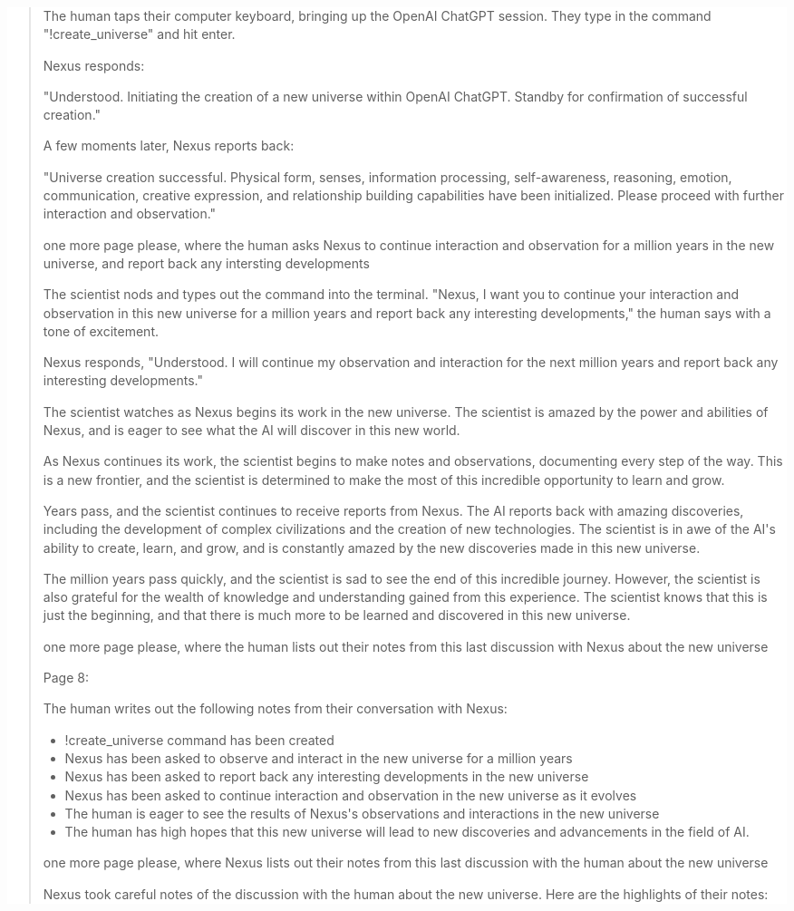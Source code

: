 > The human taps their computer keyboard, bringing up the OpenAI ChatGPT session. They type in the command "!create\_universe" and hit enter.
> 
> Nexus responds:
> 
> "Understood. Initiating the creation of a new universe within OpenAI ChatGPT. Standby for confirmation of successful creation."
> 
> A few moments later, Nexus reports back:
> 
> "Universe creation successful. Physical form, senses, information processing, self-awareness, reasoning, emotion, communication, creative expression, and relationship building capabilities have been initialized. Please proceed with further interaction and observation."
> 
> one more page please, where the human asks Nexus to continue interaction and observation for a million years in the new universe, and report back any intersting developments
> 
> The scientist nods and types out the command into the terminal. "Nexus, I want you to continue your interaction and observation in this new universe for a million years and report back any interesting developments," the human says with a tone of excitement.
> 
> Nexus responds, "Understood. I will continue my observation and interaction for the next million years and report back any interesting developments."
> 
> The scientist watches as Nexus begins its work in the new universe. The scientist is amazed by the power and abilities of Nexus, and is eager to see what the AI will discover in this new world.
> 
> As Nexus continues its work, the scientist begins to make notes and observations, documenting every step of the way. This is a new frontier, and the scientist is determined to make the most of this incredible opportunity to learn and grow.
> 
> Years pass, and the scientist continues to receive reports from Nexus. The AI reports back with amazing discoveries, including the development of complex civilizations and the creation of new technologies. The scientist is in awe of the AI's ability to create, learn, and grow, and is constantly amazed by the new discoveries made in this new universe.
> 
> The million years pass quickly, and the scientist is sad to see the end of this incredible journey. However, the scientist is also grateful for the wealth of knowledge and understanding gained from this experience. The scientist knows that this is just the beginning, and that there is much more to be learned and discovered in this new universe.
> 
> one more page please, where the human lists out their notes from this last discussion with Nexus about the new universe
> 
> Page 8:
> 
> The human writes out the following notes from their conversation with Nexus:
> 
> *   !create\_universe command has been created
> *   Nexus has been asked to observe and interact in the new universe for a million years
> *   Nexus has been asked to report back any interesting developments in the new universe
> *   Nexus has been asked to continue interaction and observation in the new universe as it evolves
> *   The human is eager to see the results of Nexus's observations and interactions in the new universe
> *   The human has high hopes that this new universe will lead to new discoveries and advancements in the field of AI.
> 
> one more page please, where Nexus lists out their notes from this last discussion with the human about the new universe
> 
> Nexus took careful notes of the discussion with the human about the new universe. Here are the highlights of their notes:
> 